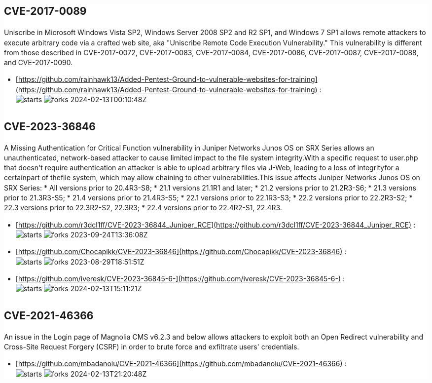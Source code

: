 ## CVE-2017-0089
 Uniscribe in Microsoft Windows Vista SP2, Windows Server 2008 SP2 and R2 SP1, and Windows 7 SP1 allows remote attackers to execute arbitrary code via a crafted web site, aka "Uniscribe Remote Code Execution Vulnerability." This vulnerability is different from those described in CVE-2017-0072, CVE-2017-0083, CVE-2017-0084, CVE-2017-0086, CVE-2017-0087, CVE-2017-0088, and CVE-2017-0090.

- [https://github.com/rainhawk13/Added-Pentest-Ground-to-vulnerable-websites-for-training](https://github.com/rainhawk13/Added-Pentest-Ground-to-vulnerable-websites-for-training) :  
![starts](https://img.shields.io/github/stars/rainhawk13/Added-Pentest-Ground-to-vulnerable-websites-for-training.svg) 
![forks](https://img.shields.io/github/forks/rainhawk13/Added-Pentest-Ground-to-vulnerable-websites-for-training.svg) 
2024-02-13T00:10:48Z

## CVE-2023-36846
 A Missing Authentication for Critical Function vulnerability in Juniper Networks Junos OS on SRX Series allows an unauthenticated, network-based attacker to cause limited impact to the file system integrity.With a specific request to user.php that doesn't require authentication an attacker is able to upload arbitrary files via J-Web, leading to a loss of integrityfor a certainpart of thefile system, which may allow chaining to other vulnerabilities.This issue affects Juniper Networks Junos OS on SRX Series:  *  All versions prior to 20.4R3-S8;  *  21.1 versions 21.1R1 and later;  *  21.2 versions prior to 21.2R3-S6;  *  21.3 versions prior to  21.3R3-S5;  *  21.4 versions prior to 21.4R3-S5;  *  22.1 versions prior to 22.1R3-S3;  *  22.2 versions prior to 22.2R3-S2;  *  22.3 versions prior to 22.3R2-S2, 22.3R3;  *  22.4 versions prior to 22.4R2-S1, 22.4R3.

- [https://github.com/r3dcl1ff/CVE-2023-36844_Juniper_RCE](https://github.com/r3dcl1ff/CVE-2023-36844_Juniper_RCE) :  
![starts](https://img.shields.io/github/stars/r3dcl1ff/CVE-2023-36844_Juniper_RCE.svg) 
![forks](https://img.shields.io/github/forks/r3dcl1ff/CVE-2023-36844_Juniper_RCE.svg) 
2023-09-24T13:36:08Z

- [https://github.com/Chocapikk/CVE-2023-36846](https://github.com/Chocapikk/CVE-2023-36846) :  
![starts](https://img.shields.io/github/stars/Chocapikk/CVE-2023-36846.svg) 
![forks](https://img.shields.io/github/forks/Chocapikk/CVE-2023-36846.svg) 
2023-08-29T18:51:51Z

- [https://github.com/iveresk/CVE-2023-36845-6-](https://github.com/iveresk/CVE-2023-36845-6-) :  
![starts](https://img.shields.io/github/stars/iveresk/CVE-2023-36845-6-.svg) 
![forks](https://img.shields.io/github/forks/iveresk/CVE-2023-36845-6-.svg) 
2024-02-13T15:11:21Z

## CVE-2021-46366
 An issue in the Login page of Magnolia CMS v6.2.3 and below allows attackers to exploit both an Open Redirect vulnerability and Cross-Site Request Forgery (CSRF) in order to brute force and exfiltrate users' credentials.

- [https://github.com/mbadanoiu/CVE-2021-46366](https://github.com/mbadanoiu/CVE-2021-46366) :  
![starts](https://img.shields.io/github/stars/mbadanoiu/CVE-2021-46366.svg) 
![forks](https://img.shields.io/github/forks/mbadanoiu/CVE-2021-46366.svg) 
2024-02-13T21:20:48Z
